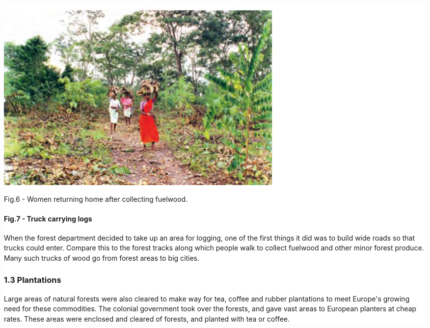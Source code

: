 ![](_page_6_Picture_6.jpeg)

Fig.6 - Women returning home after collecting fuelwood.

#### Fig.7 - Truck carrying logs

When the forest department decided to take up an area for logging, one of the first things it did was to build wide roads so that trucks could enter. Compare this to the forest tracks along which people walk to collect fuelwood and other minor forest produce. Many such trucks of wood go from forest areas to big cities.

### **1.3 Plantations**

Large areas of natural forests were also cleared to make way for tea, coffee and rubber plantations to meet Europe's growing need for these commodities. The colonial government took over the forests, and gave vast areas to European planters at cheap rates. These areas were enclosed and cleared of forests, and planted with tea or coffee.
